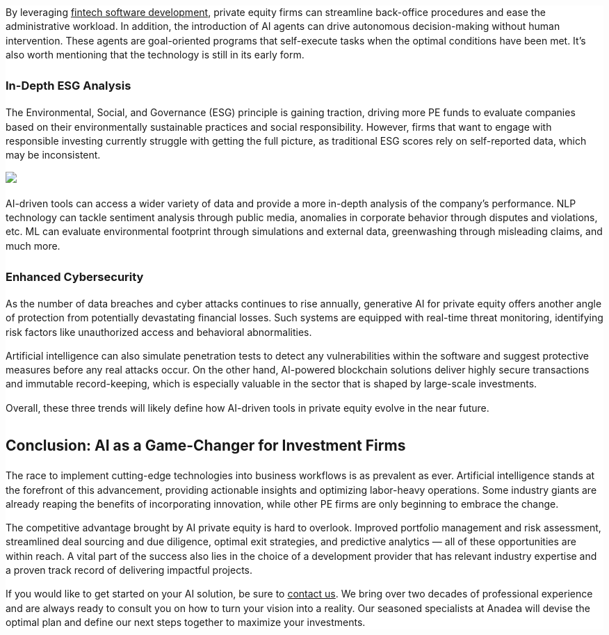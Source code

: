 By leveraging [fintech software development](https://anadea.info/solutions/fintech-software-development), private equity firms can streamline back-office procedures and ease the administrative workload. In addition, the introduction of AI agents can drive autonomous decision-making without human intervention. These agents are goal-oriented programs that self-execute tasks when the optimal conditions have been met. It’s also worth mentioning that the technology is still in its early form.

### In-Depth ESG Analysis

The Environmental, Social, and Governance (ESG) principle is gaining traction, driving more PE funds to evaluate companies based on their environmentally sustainable practices and social responsibility. However, firms that want to engage with responsible investing currently struggle with getting the full picture, as traditional ESG scores rely on self-reported data, which may be inconsistent.

![](esg-considerations in-investment-decisions-1-.png)

AI-driven tools can access a wider variety of data and provide a more in-depth analysis of the company’s performance. NLP technology can tackle sentiment analysis through public media, anomalies in corporate behavior through disputes and violations, etc. ML can evaluate environmental footprint through simulations and external data, greenwashing through misleading claims, and much more.

### Enhanced Cybersecurity

As the number of data breaches and cyber attacks continues to rise annually, generative AI for private equity offers another angle of protection from potentially devastating financial losses. Such systems are equipped with real-time threat monitoring, identifying risk factors like unauthorized access and behavioral abnormalities.

Artificial intelligence can also simulate penetration tests to detect any vulnerabilities within the software and suggest protective measures before any real attacks occur. On the other hand, AI-powered blockchain solutions deliver highly secure transactions and immutable record-keeping, which is especially valuable in the sector that is shaped by large-scale investments.

Overall, these three trends will likely define how AI-driven tools in private equity evolve in the near future.

## Conclusion: AI as a Game-Changer for Investment Firms

The race to implement cutting-edge technologies into business workflows is as prevalent as ever. Artificial intelligence stands at the forefront of this advancement, providing actionable insights and optimizing labor-heavy operations. Some industry giants are already reaping the benefits of incorporating innovation, while other PE firms are only beginning to embrace the change.

The competitive advantage brought by AI private equity is hard to overlook. Improved portfolio management and risk assessment, streamlined deal sourcing and due diligence, optimal exit strategies, and predictive analytics — all of these opportunities are within reach. A vital part of the success also lies in the choice of a development provider that has relevant industry expertise and a proven track record of delivering impactful projects.

If you would like to get started on your AI solution, be sure to [contact us](https://anadea.info/free-project-estimate). We bring over two decades of professional experience and are always ready to consult you on how to turn your vision into a reality. Our seasoned specialists at Anadea will devise the optimal plan and define our next steps together to maximize your investments.

